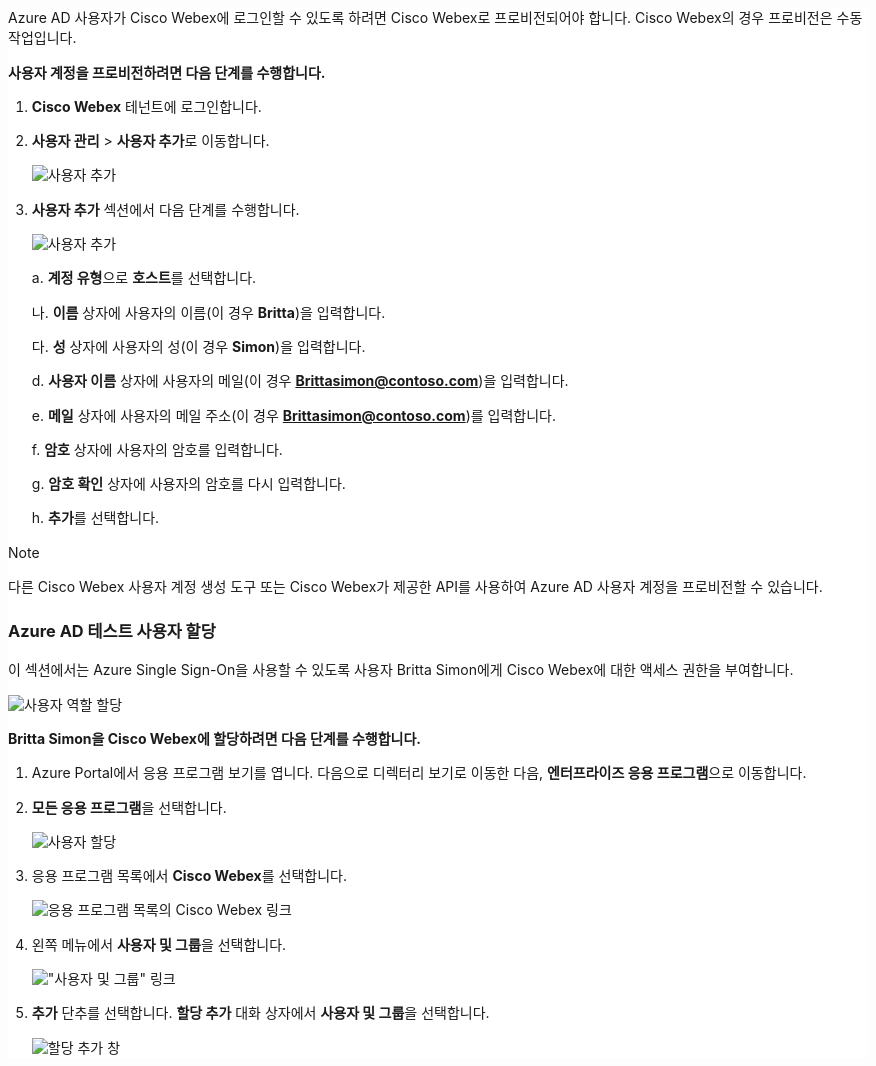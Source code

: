 Azure AD 사용자가 Cisco Webex에 로그인할 수 있도록 하려면 Cisco Webex로 프로비전되어야 합니다. Cisco Webex의 경우 프로비전은 수동 작업입니다.

**사용자 계정을 프로비전하려면 다음 단계를 수행합니다.**

1. **Cisco Webex** 테넌트에 로그인합니다.

2. **사용자 관리** > **사용자 추가**로 이동합니다.
   
    ![사용자 추가](./media/active-directory-saas-cisco-webex-tutorial/ic777625.png "사용자 추가")

3. **사용자 추가** 섹션에서 다음 단계를 수행합니다.
   
    ![사용자 추가](./media/active-directory-saas-cisco-webex-tutorial/ic777626.png "사용자 추가")   

    a. **계정 유형**으로 **호스트**를 선택합니다.

    나. **이름** 상자에 사용자의 이름(이 경우 **Britta**)을 입력합니다.

    다. **성** 상자에 사용자의 성(이 경우 **Simon**)을 입력합니다.

    d. **사용자 이름** 상자에 사용자의 메일(이 경우 **Brittasimon@contoso.com**)을 입력합니다.

    e. **메일** 상자에 사용자의 메일 주소(이 경우 **Brittasimon@contoso.com**)를 입력합니다.

    f. **암호** 상자에 사용자의 암호를 입력합니다.

    g. **암호 확인** 상자에 사용자의 암호를 다시 입력합니다.

    h. **추가**를 선택합니다.

>[!NOTE]
>다른 Cisco Webex 사용자 계정 생성 도구 또는 Cisco Webex가 제공한 API를 사용하여 Azure AD 사용자 계정을 프로비전할 수 있습니다. 

### <a name="assign-the-azure-ad-test-user"></a>Azure AD 테스트 사용자 할당

이 섹션에서는 Azure Single Sign-On을 사용할 수 있도록 사용자 Britta Simon에게 Cisco Webex에 대한 액세스 권한을 부여합니다.

![사용자 역할 할당][200] 

**Britta Simon을 Cisco Webex에 할당하려면 다음 단계를 수행합니다.**

1. Azure Portal에서 응용 프로그램 보기를 엽니다. 다음으로 디렉터리 보기로 이동한 다음, **엔터프라이즈 응용 프로그램**으로 이동합니다.  

2. **모든 응용 프로그램**을 선택합니다.

    ![사용자 할당][201] 

3. 응용 프로그램 목록에서 **Cisco Webex**를 선택합니다.

    ![응용 프로그램 목록의 Cisco Webex 링크](./media/active-directory-saas-cisco-webex-tutorial/tutorial_ciscowebex_app.png)  

3. 왼쪽 메뉴에서 **사용자 및 그룹**을 선택합니다.

    !["사용자 및 그룹" 링크][202]

4. **추가** 단추를 선택합니다. **할당 추가** 대화 상자에서 **사용자 및 그룹**을 선택합니다.

    ![할당 추가 창][203]


[1]: ./media/active-directory-saas-cisco-webex-tutorial/tutorial_general_01.png
[2]: ./media/active-directory-saas-cisco-webex-tutorial/tutorial_general_02.png
[3]: ./media/active-directory-saas-cisco-webex-tutorial/tutorial_general_03.png
[4]: ./media/active-directory-saas-cisco-webex-tutorial/tutorial_general_04.png
[100]: ./media/active-directory-saas-cisco-webex-tutorial/tutorial_general_100.png
[200]: ./media/active-directory-saas-cisco-webex-tutorial/tutorial_general_200.png
[201]: ./media/active-directory-saas-cisco-webex-tutorial/tutorial_general_201.png
[202]: ./media/active-directory-saas-cisco-webex-tutorial/tutorial_general_202.png
[203]: ./media/active-directory-saas-cisco-webex-tutorial/tutorial_general_203.png